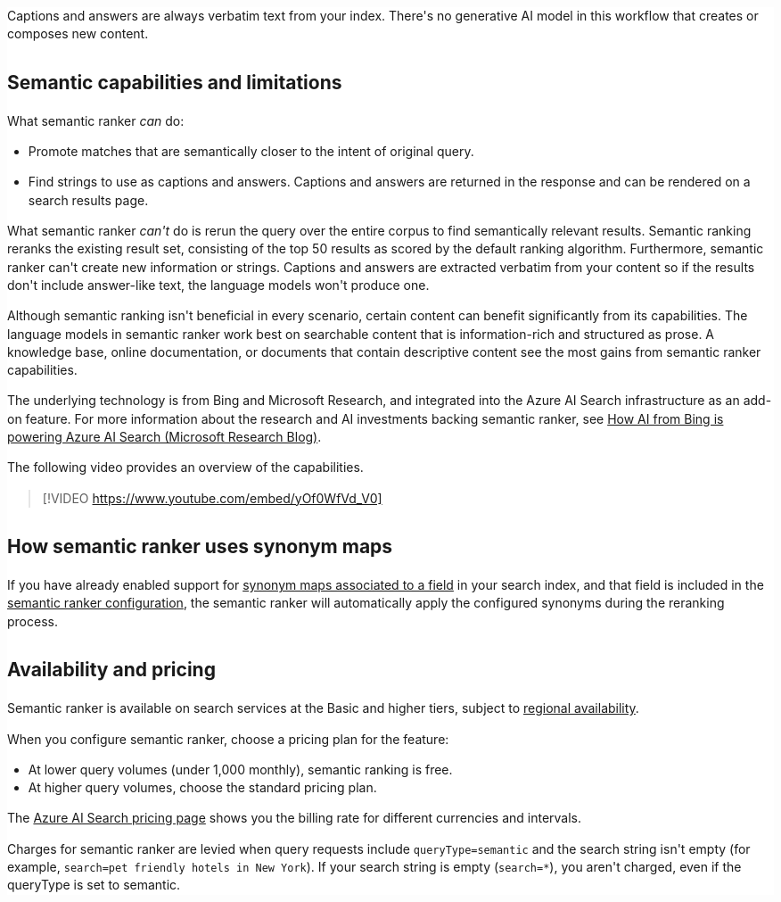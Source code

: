 Captions and answers are always verbatim text from your index. There's no generative AI model in this workflow that creates or composes new content.

## Semantic capabilities and limitations

What semantic ranker *can* do:

* Promote matches that are semantically closer to the intent of original query.

* Find strings to use as captions and answers. Captions and answers are returned in the response and can be rendered on a search results page.

What semantic ranker *can't* do is rerun the query over the entire corpus to find semantically relevant results. Semantic ranking reranks the existing result set, consisting of the top 50 results as scored by the default ranking algorithm. Furthermore, semantic ranker can't create new information or strings. Captions and answers are extracted verbatim from your content so if the results don't include answer-like text, the language models won't produce one.

Although semantic ranking isn't beneficial in every scenario, certain content can benefit significantly from its capabilities. The language models in semantic ranker work best on searchable content that is information-rich and structured as prose. A knowledge base, online documentation, or documents that contain descriptive content see the most gains from semantic ranker capabilities.

The underlying technology is from Bing and Microsoft Research, and integrated into the Azure AI Search infrastructure as an add-on feature. For more information about the research and AI investments backing semantic ranker, see [How AI from Bing is powering Azure AI Search (Microsoft Research Blog)](https://www.microsoft.com/research/blog/the-science-behind-semantic-search-how-ai-from-bing-is-powering-azure-cognitive-search/).

The following video provides an overview of the capabilities.

> [!VIDEO https://www.youtube.com/embed/yOf0WfVd_V0]


## How semantic ranker uses synonym maps

If you have already enabled support for [synonym maps associated to a field](search-synonyms.md#assign-synonyms-to-fields) in your search index, and that field is included in the [semantic ranker configuration](semantic-how-to-configure.md), the semantic ranker will automatically apply the configured synonyms during the reranking process.


## Availability and pricing

Semantic ranker is available on search services at the Basic and higher tiers, subject to [regional availability](search-region-support.md).

When you configure semantic ranker, choose a pricing plan for the feature:

* At lower query volumes (under 1,000 monthly), semantic ranking is free.
* At higher query volumes, choose the standard pricing plan.

The [Azure AI Search pricing page](https://azure.microsoft.com/pricing/details/search/) shows you the billing rate for different currencies and intervals.

Charges for semantic ranker are levied when query requests include `queryType=semantic` and the search string isn't empty (for example, `search=pet friendly hotels in New York`). If your search string is empty (`search=*`), you aren't charged, even if the queryType is set to semantic.
